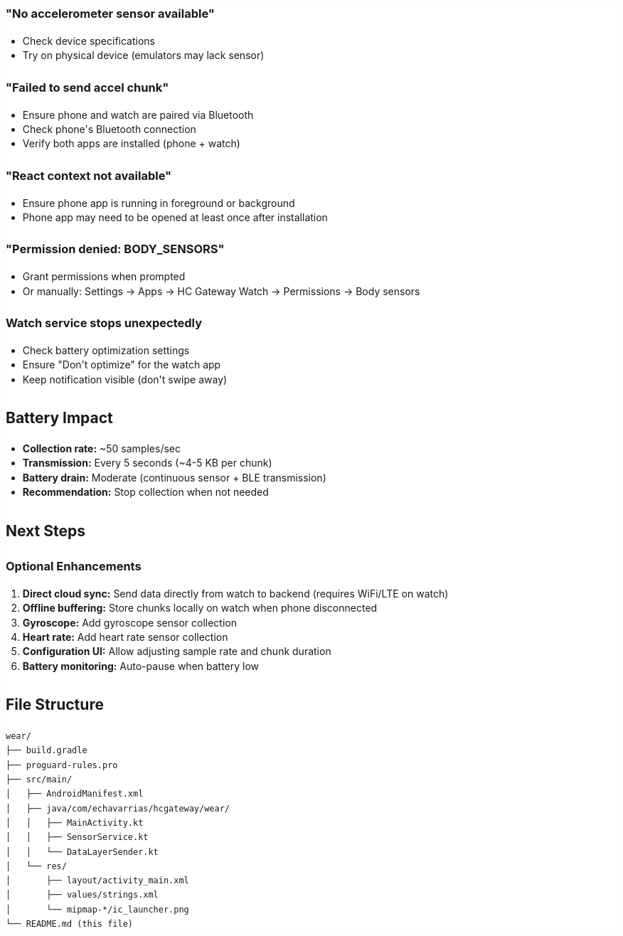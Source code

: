 ### "No accelerometer sensor available"

- Check device specifications
- Try on physical device (emulators may lack sensor)

### "Failed to send accel chunk"

- Ensure phone and watch are paired via Bluetooth
- Check phone's Bluetooth connection
- Verify both apps are installed (phone + watch)

### "React context not available"

- Ensure phone app is running in foreground or background
- Phone app may need to be opened at least once after installation

### "Permission denied: BODY_SENSORS"

- Grant permissions when prompted
- Or manually: Settings → Apps → HC Gateway Watch → Permissions → Body sensors

### Watch service stops unexpectedly

- Check battery optimization settings
- Ensure "Don't optimize" for the watch app
- Keep notification visible (don't swipe away)

## Battery Impact

- **Collection rate:** ~50 samples/sec
- **Transmission:** Every 5 seconds (~4-5 KB per chunk)
- **Battery drain:** Moderate (continuous sensor + BLE transmission)
- **Recommendation:** Stop collection when not needed

## Next Steps

### Optional Enhancements

1. **Direct cloud sync:** Send data directly from watch to backend (requires WiFi/LTE on watch)
2. **Offline buffering:** Store chunks locally on watch when phone disconnected
3. **Gyroscope:** Add gyroscope sensor collection
4. **Heart rate:** Add heart rate sensor collection
5. **Configuration UI:** Allow adjusting sample rate and chunk duration
6. **Battery monitoring:** Auto-pause when battery low

## File Structure

```
wear/
├── build.gradle
├── proguard-rules.pro
├── src/main/
│   ├── AndroidManifest.xml
│   ├── java/com/echavarrias/hcgateway/wear/
│   │   ├── MainActivity.kt
│   │   ├── SensorService.kt
│   │   └── DataLayerSender.kt
│   └── res/
│       ├── layout/activity_main.xml
│       ├── values/strings.xml
│       └── mipmap-*/ic_launcher.png
└── README.md (this file)
```

